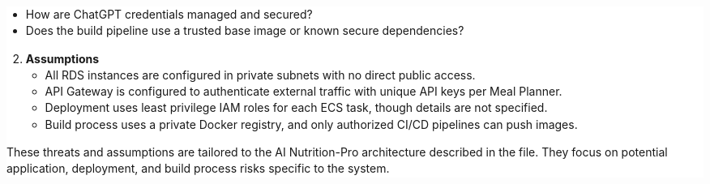    - How are ChatGPT credentials managed and secured?
   - Does the build pipeline use a trusted base image or known secure dependencies?

2. **Assumptions**
   - All RDS instances are configured in private subnets with no direct public access.
   - API Gateway is configured to authenticate external traffic with unique API keys per Meal Planner.
   - Deployment uses least privilege IAM roles for each ECS task, though details are not specified.
   - Build process uses a private Docker registry, and only authorized CI/CD pipelines can push images.

These threats and assumptions are tailored to the AI Nutrition-Pro architecture described in the file. They focus on potential application, deployment, and build process risks specific to the system.
